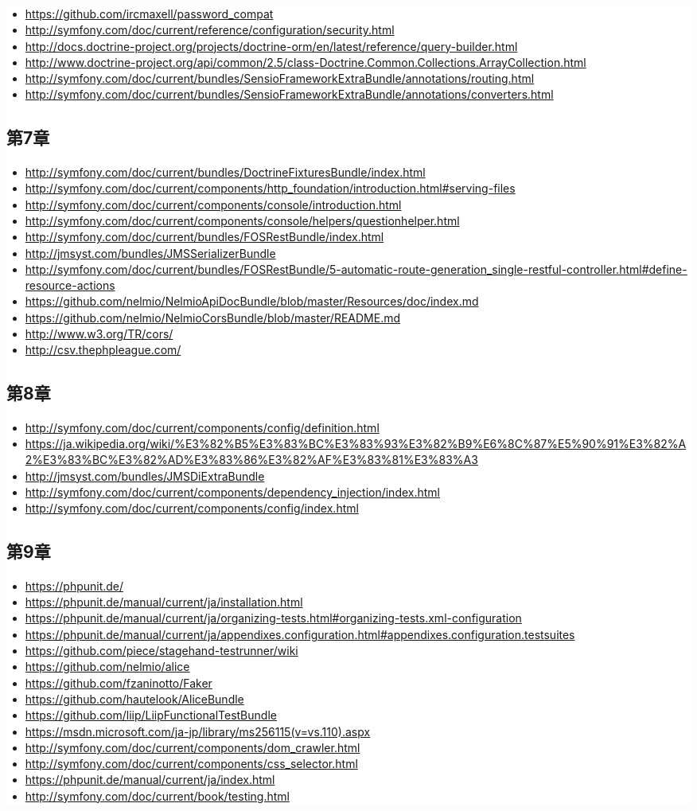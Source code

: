 - https://github.com/ircmaxell/password_compat
- http://symfony.com/doc/current/reference/configuration/security.html
- http://docs.doctrine-project.org/projects/doctrine-orm/en/latest/reference/query-builder.html
- http://www.doctrine-project.org/api/common/2.5/class-Doctrine.Common.Collections.ArrayCollection.html
- http://symfony.com/doc/current/bundles/SensioFrameworkExtraBundle/annotations/routing.html
- http://symfony.com/doc/current/bundles/SensioFrameworkExtraBundle/annotations/converters.html

## 第7章

- http://symfony.com/doc/current/bundles/DoctrineFixturesBundle/index.html
- http://symfony.com/doc/current/components/http_foundation/introduction.html#serving-files
- http://symfony.com/doc/current/components/console/introduction.html
- http://symfony.com/doc/current/components/console/helpers/questionhelper.html
- http://symfony.com/doc/current/bundles/FOSRestBundle/index.html
- http://jmsyst.com/bundles/JMSSerializerBundle
- http://symfony.com/doc/current/bundles/FOSRestBundle/5-automatic-route-generation_single-restful-controller.html#define-resource-actions
- https://github.com/nelmio/NelmioApiDocBundle/blob/master/Resources/doc/index.md
- https://github.com/nelmio/NelmioCorsBundle/blob/master/README.md
- http://www.w3.org/TR/cors/
- http://csv.thephpleague.com/

## 第8章

- http://symfony.com/doc/current/components/config/definition.html
- https://ja.wikipedia.org/wiki/%E3%82%B5%E3%83%BC%E3%83%93%E3%82%B9%E6%8C%87%E5%90%91%E3%82%A2%E3%83%BC%E3%82%AD%E3%83%86%E3%82%AF%E3%83%81%E3%83%A3
- http://jmsyst.com/bundles/JMSDiExtraBundle
- http://symfony.com/doc/current/components/dependency_injection/index.html
- http://symfony.com/doc/current/components/config/index.html

## 第9章

- https://phpunit.de/
- https://phpunit.de/manual/current/ja/installation.html
- https://phpunit.de/manual/current/ja/organizing-tests.html#organizing-tests.xml-configuration
- https://phpunit.de/manual/current/ja/appendixes.configuration.html#appendixes.configuration.testsuites
- https://github.com/piece/stagehand-testrunner/wiki
- https://github.com/nelmio/alice
- https://github.com/fzaninotto/Faker
- https://github.com/hautelook/AliceBundle
- https://github.com/liip/LiipFunctionalTestBundle
- https://msdn.microsoft.com/ja-jp/library/ms256115(v=vs.110).aspx
- http://symfony.com/doc/current/components/dom_crawler.html
- http://symfony.com/doc/current/components/css_selector.html
- https://phpunit.de/manual/current/ja/index.html
- http://symfony.com/doc/current/book/testing.html

